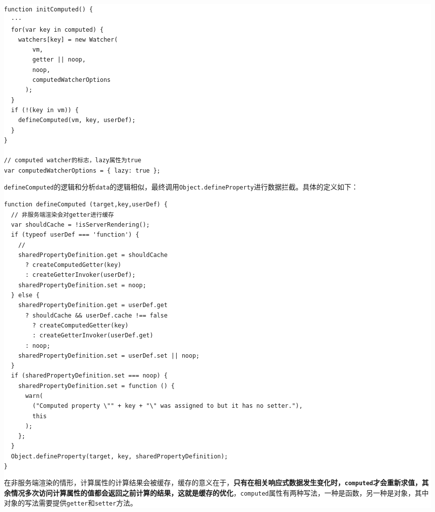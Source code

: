 ```
function initComputed() {
  ···
  for(var key in computed) {
    watchers[key] = new Watcher(
        vm,
        getter || noop,
        noop,
        computedWatcherOptions
      );
  }
  if (!(key in vm)) {
    defineComputed(vm, key, userDef);
  }
}

// computed watcher的标志，lazy属性为true
var computedWatcherOptions = { lazy: true };
```
`defineComputed`的逻辑和分析```data```的逻辑相似，最终调用```Object.defineProperty```进行数据拦截。具体的定义如下：
```
function defineComputed (target,key,userDef) {
  // 非服务端渲染会对getter进行缓存
  var shouldCache = !isServerRendering();
  if (typeof userDef === 'function') {
    // 
    sharedPropertyDefinition.get = shouldCache
      ? createComputedGetter(key)
      : createGetterInvoker(userDef);
    sharedPropertyDefinition.set = noop;
  } else {
    sharedPropertyDefinition.get = userDef.get
      ? shouldCache && userDef.cache !== false
        ? createComputedGetter(key)
        : createGetterInvoker(userDef.get)
      : noop;
    sharedPropertyDefinition.set = userDef.set || noop;
  }
  if (sharedPropertyDefinition.set === noop) {
    sharedPropertyDefinition.set = function () {
      warn(
        ("Computed property \"" + key + "\" was assigned to but it has no setter."),
        this
      );
    };
  }
  Object.defineProperty(target, key, sharedPropertyDefinition);
}
```

在非服务端渲染的情形，计算属性的计算结果会被缓存，缓存的意义在于，**只有在相关响应式数据发生变化时，```computed```才会重新求值，其余情况多次访问计算属性的值都会返回之前计算的结果，这就是缓存的优化**，```computed```属性有两种写法，一种是函数，另一种是对象，其中对象的写法需要提供```getter```和```setter```方法。
